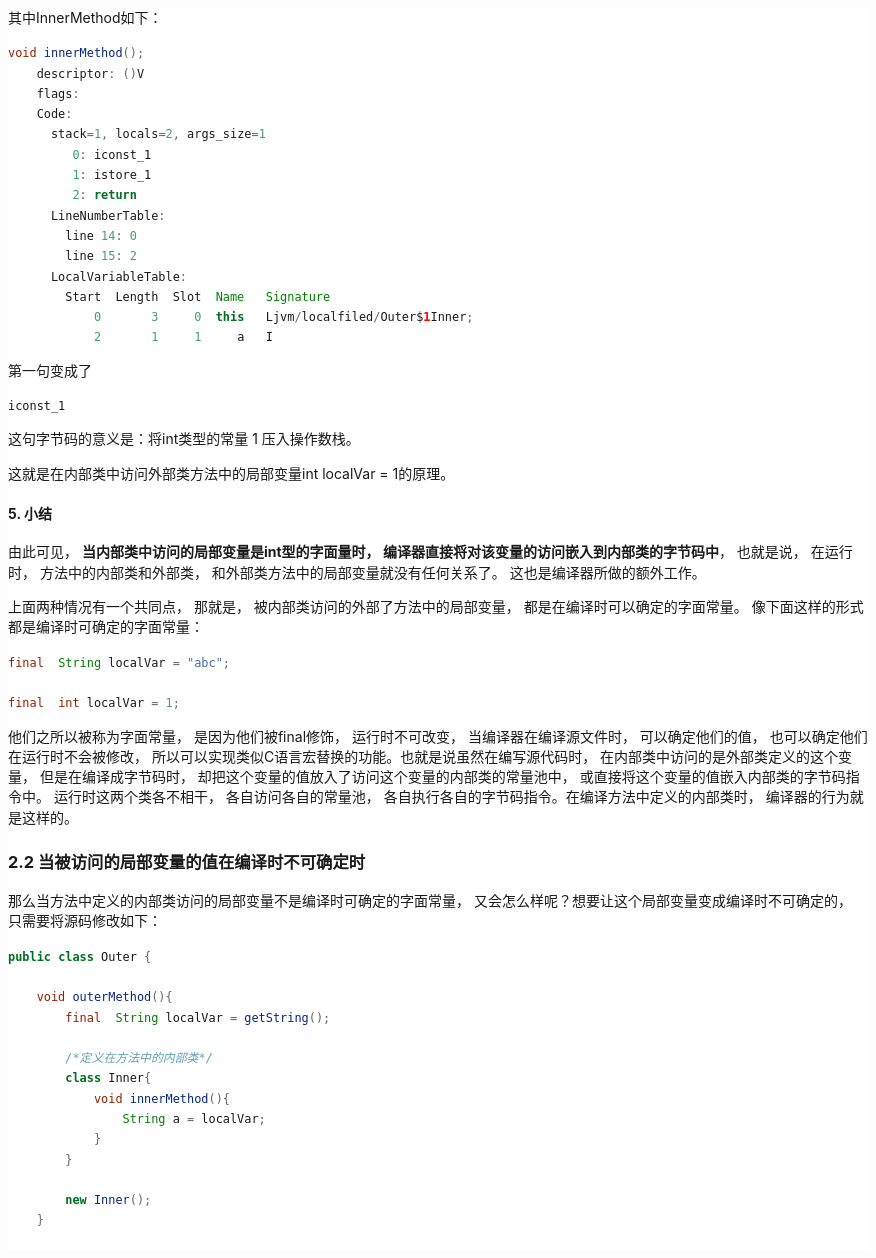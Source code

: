 其中InnerMethod如下：

```java
void innerMethod();
    descriptor: ()V
    flags:
    Code:
      stack=1, locals=2, args_size=1
         0: iconst_1
         1: istore_1
         2: return
      LineNumberTable:
        line 14: 0
        line 15: 2
      LocalVariableTable:
        Start  Length  Slot  Name   Signature
            0       3     0  this   Ljvm/localfiled/Outer$1Inner;
            2       1     1     a   I
```

第一句变成了

```java
iconst_1
```

这句字节码的意义是：将int类型的常量 1 压入操作数栈。

这就是在内部类中访问外部类方法中的局部变量int localVar = 1的原理。



#### 5. 小结

 由此可见， **当内部类中访问的局部变量是int型的字面量时， 编译器直接将对该变量的访问嵌入到内部类的字节码中**， 也就是说， 在运行时， 方法中的内部类和外部类， 和外部类方法中的局部变量就没有任何关系了。 这也是编译器所做的额外工作。

上面两种情况有一个共同点， 那就是， 被内部类访问的外部了方法中的局部变量， 都是在编译时可以确定的字面常量。 像下面这样的形式都是编译时可确定的字面常量：

```java
final  String localVar = "abc";

final  int localVar = 1;
```



他们之所以被称为字面常量， 是因为他们被final修饰， 运行时不可改变， 当编译器在编译源文件时， 可以确定他们的值， 也可以确定他们在运行时不会被修改， 所以可以实现类似C语言宏替换的功能。也就是说虽然在编写源代码时， 在内部类中访问的是外部类定义的这个变量， 但是在编译成字节码时， 却把这个变量的值放入了访问这个变量的内部类的常量池中， 或直接将这个变量的值嵌入内部类的字节码指令中。 运行时这两个类各不相干， 各自访问各自的常量池， 各自执行各自的字节码指令。在编译方法中定义的内部类时， 编译器的行为就是这样的。 

### 2.2 当被访问的局部变量的值在编译时不可确定时

那么当方法中定义的内部类访问的局部变量不是编译时可确定的字面常量， 又会怎么样呢？想要让这个局部变量变成编译时不可确定的， 只需要将源码修改如下：

```java
public class Outer {
 
	void outerMethod(){
		final  String localVar = getString();
		
		/*定义在方法中的内部类*/
		class Inner{
			void innerMethod(){
				String a = localVar;
			}
		}
		
		new Inner();
	}
 
```